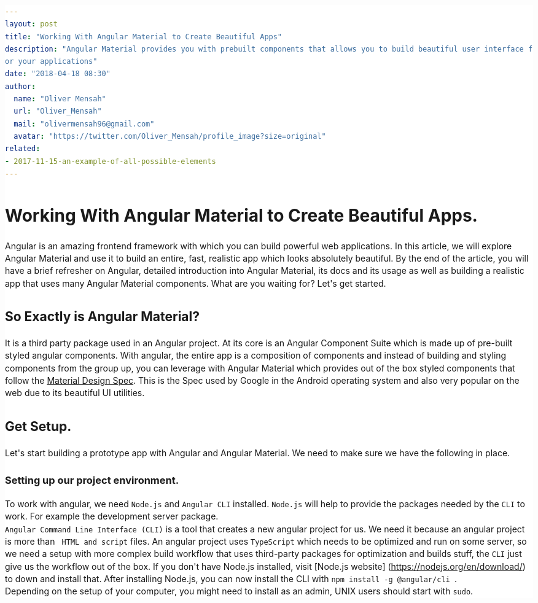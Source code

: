 ```yaml
---
layout: post
title: "Working With Angular Material to Create Beautiful Apps"
description: "Angular Material provides you with prebuilt components that allows you to build beautiful user interface for your applications"
date: "2018-04-18 08:30"
author:
  name: "Oliver Mensah"
  url: "Oliver_Mensah"
  mail: "olivermensah96@gmail.com"
  avatar: "https://twitter.com/Oliver_Mensah/profile_image?size=original"
related:
- 2017-11-15-an-example-of-all-possible-elements
---
```


# Working With Angular Material to Create Beautiful Apps.

Angular is an amazing frontend framework with which you can build powerful web applications. In this article, we will explore Angular Material and use it to build an entire, fast, realistic app which looks absolutely beautiful. By the end of the article, you will have a brief refresher on Angular, detailed introduction into Angular Material, its docs and its usage as well as building a realistic app that uses many Angular Material components. What are you waiting for? Let's get started.

## So Exactly is Angular Material?

It is a third party package used in an Angular project. 
At its core is an Angular Component Suite which is made up of pre-built styled angular components.
With angular, the entire app is a composition of components and instead of building and styling components from the group up, you can leverage with Angular Material which provides out of the box styled components that follow the [Material Design Spec](https://material.io/guidelines/). This is the Spec used by Google in the Android operating system and also very popular on the web due to its beautiful UI utilities.

## Get Setup.

Let's start building a prototype app with Angular and Angular Material. We need to make sure we have the following in place.

### Setting up our project environment.

To work with angular, we need `Node.js` and `Angular CLI` installed. `Node.js` will help to provide the packages needed by the `CLI` to work. For example the development server package.  
`Angular Command Line Interface (CLI)` is a tool that creates a new angular project for us. We need it because an angular project is more than ` HTML and script` files. An angular project uses `TypeScript` which needs to be optimized and run on some server, so we need a setup with more complex build workflow that uses third-party packages for optimization and builds stuff, the `CLI` just give us the workflow out of the box.
If you don't have Node.js installed, visit [Node.js website] (https://nodejs.org/en/download/) to down and install that. After installing Node.js, you can now install the CLI with `npm install -g @angular/cli `.  
Depending on the setup of your computer, you might need to install as an admin, UNIX users should start with `sudo`. 
